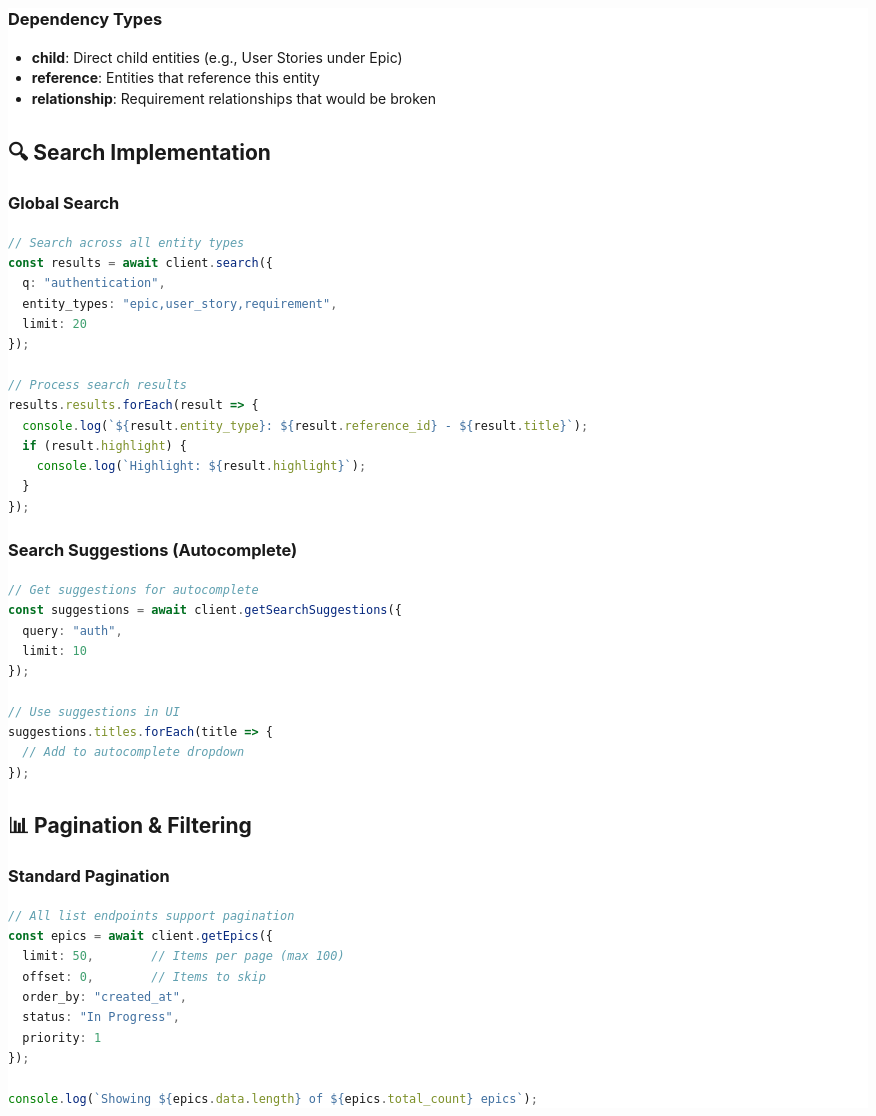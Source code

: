 ### Dependency Types
- **child**: Direct child entities (e.g., User Stories under Epic)
- **reference**: Entities that reference this entity
- **relationship**: Requirement relationships that would be broken

## 🔍 Search Implementation

### Global Search
```typescript
// Search across all entity types
const results = await client.search({
  q: "authentication",
  entity_types: "epic,user_story,requirement",
  limit: 20
});

// Process search results
results.results.forEach(result => {
  console.log(`${result.entity_type}: ${result.reference_id} - ${result.title}`);
  if (result.highlight) {
    console.log(`Highlight: ${result.highlight}`);
  }
});
```

### Search Suggestions (Autocomplete)
```typescript
// Get suggestions for autocomplete
const suggestions = await client.getSearchSuggestions({
  query: "auth",
  limit: 10
});

// Use suggestions in UI
suggestions.titles.forEach(title => {
  // Add to autocomplete dropdown
});
```

## 📊 Pagination & Filtering

### Standard Pagination
```typescript
// All list endpoints support pagination
const epics = await client.getEpics({
  limit: 50,        // Items per page (max 100)
  offset: 0,        // Items to skip
  order_by: "created_at",
  status: "In Progress",
  priority: 1
});

console.log(`Showing ${epics.data.length} of ${epics.total_count} epics`);
```
